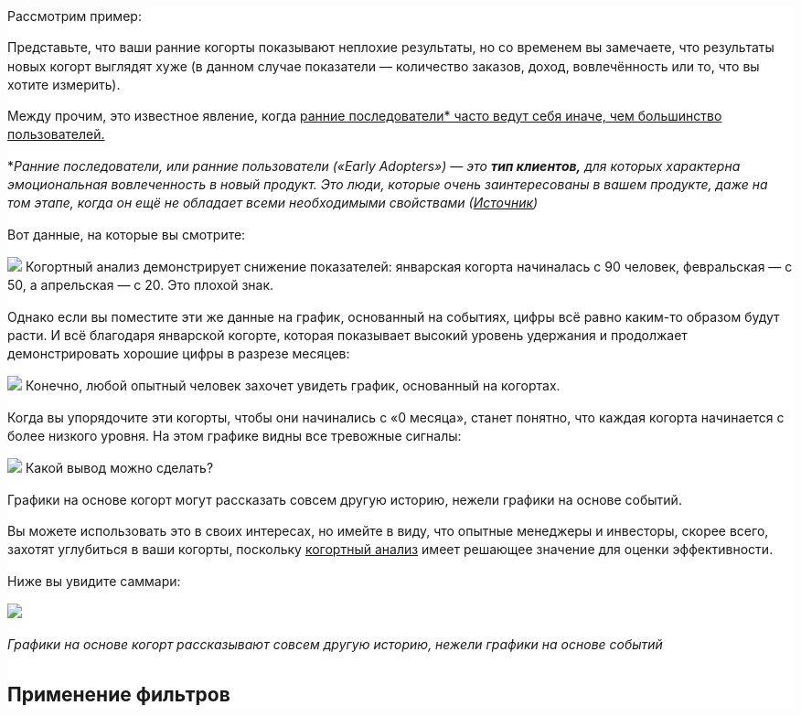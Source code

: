 
Рассмотрим пример:


Представьте, что ваши ранние когорты показывают неплохие результаты, но со временем вы замечаете, что результаты новых когорт выглядят хуже (в данном случае показатели — количество заказов, доход, вовлечённость или то, что вы хотите измерить).


Между прочим, это известное явление, когда [ранние последователи\* часто ведут себя иначе, чем большинство пользователей.](https://www.mobilespoon.net/2019/02/beware-of-early-adopters.html)


\**Ранние последователи, или ранние пользователи («Early Adopters») — это **тип клиентов,** для которых характерна эмоциональная вовлеченность в новый продукт. Это люди, которые очень заинтересованы в вашем продукте, даже на том этапе, когда он ещё не обладает всеми необходимыми свойствами ([Источник](https://leadstartup.ru/db/early-adopters))*


Вот данные, на которые вы смотрите:


![](https://sun9-15.userapi.com/impg/IV4LyAxhdEJRh3G4SpHXsQMY_Tb4GG8zwDf76g/gfxoAdOFrrU.jpg?size=619x191&quality=96&sign=38e1a177d34825cde7a2148d8b85e4fc&type=album)
Когортный анализ демонстрирует снижение показателей: январская когорта начиналась с 90 человек, февральская — с 50, а апрельская — с 20. Это плохой знак.


Однако если вы поместите эти же данные на график, основанный на событиях, цифры всё равно каким-то образом будут расти. И всё благодаря январской когорте, которая показывает высокий уровень удержания и продолжает демонстрировать хорошие цифры в разрезе месяцев:


![](https://sun9-16.userapi.com/impg/DGobQrI4pU5Q6NGcBrwP9fl2batjpVbpBilnhQ/9kTrnxPheW0.jpg?size=603x401&quality=96&sign=d03cd74fa92d4e8ab57c08e16e623667&type=album)
Конечно, любой опытный человек захочет увидеть график, основанный на когортах.


Когда вы упорядочите эти когорты, чтобы они начинались с «0 месяца», станет понятно, что каждая когорта начинается с более низкого уровня. На этом графике видны все тревожные сигналы:


![](https://sun9-16.userapi.com/impg/Z8bYMcBAxxA2AmD5YVdwvLq8dW5PasKQAaUunw/_C3WD50z2a8.jpg?size=604x399&quality=96&sign=452d26f1e9cd4640f64530d3e5be0842&type=album)
Какой вывод можно сделать?


Графики на основе когорт могут рассказать совсем другую историю, нежели графики на основе событий.


Вы можете использовать это в своих интересах, но имейте в виду, что опытные менеджеры и инвесторы, скорее всего, захотят углубиться в ваши когорты, поскольку [когортный анализ](https://www.mobilespoon.net/2019/07/cohort-analysis-retention-rate.html) имеет решающее значение для оценки эффективности.


Ниже вы увидите саммари:


![](https://sun9-79.userapi.com/impg/SgZ-_LjjxnVr5igyy9iyRkcMrwodnUkskSBXoQ/D-m1aPbCdMg.jpg?size=639x384&quality=96&sign=b36c1bcdf28c4b1080f15e36d255f5f2&type=album)

*Графики на основе когорт рассказывают совсем другую историю, нежели графики на основе событий*


Применение фильтров
-------------------
